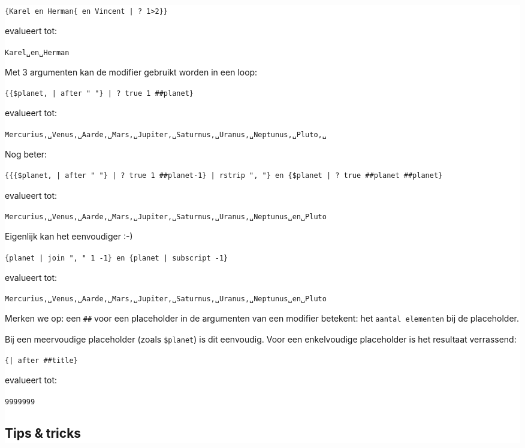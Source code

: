 
```
{Karel en Herman{ en Vincent | ? 1>2}}
```
evalueert tot:

```
Karel␣en␣Herman
```

Met 3 argumenten kan de modifier gebruikt worden in een loop:

```
{{$planet, | after " "} | ? true 1 ##planet}
```

evalueert tot:

```
Mercurius,␣Venus,␣Aarde,␣Mars,␣Jupiter,␣Saturnus,␣Uranus,␣Neptunus,␣Pluto,␣
```

Nog beter:

```
{{{$planet, | after " "} | ? true 1 ##planet-1} | rstrip ", "} en {$planet | ? true ##planet ##planet}
```

evalueert tot:

```
Mercurius,␣Venus,␣Aarde,␣Mars,␣Jupiter,␣Saturnus,␣Uranus,␣Neptunus␣en␣Pluto
```

Eigenlijk kan het eenvoudiger :-)

```
{planet | join ", " 1 -1} en {planet | subscript -1}
```

evalueert tot:

```
Mercurius,␣Venus,␣Aarde,␣Mars,␣Jupiter,␣Saturnus,␣Uranus,␣Neptunus␣en␣Pluto
```

Merken we op: een `##` voor een placeholder in de argumenten van een modifier betekent: het `aantal elementen` bij de placeholder.

Bij een meervoudige placeholder (zoals `$planet`) is dit eenvoudig. Voor een enkelvoudige placeholder is het resultaat verrassend:

```
{| after ##title}
```

evalueert tot:

```
9999999
```

## Tips & tricks
